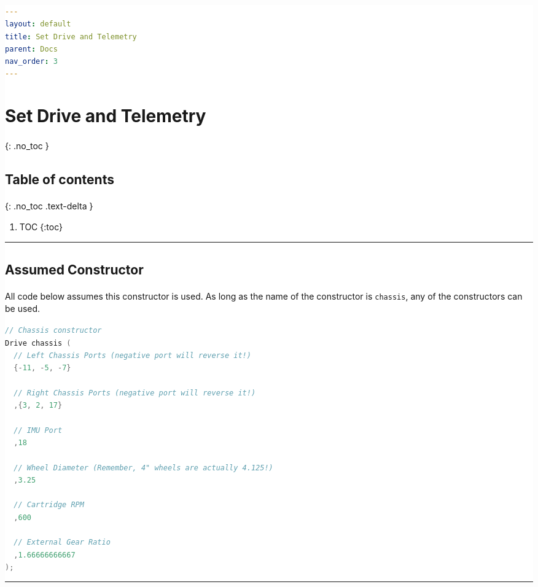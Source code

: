 ```yaml
---
layout: default
title: Set Drive and Telemetry
parent: Docs
nav_order: 3
---
```


# **Set Drive and Telemetry**
{: .no_toc }

## Table of contents
{: .no_toc .text-delta }

1. TOC
{:toc}


---

## Assumed Constructor

All code below assumes this constructor is used.  As long as the name of the constructor is `chassis`, any of the constructors can be used. 

```cpp
// Chassis constructor
Drive chassis (
  // Left Chassis Ports (negative port will reverse it!)
  {-11, -5, -7}

  // Right Chassis Ports (negative port will reverse it!)
  ,{3, 2, 17}

  // IMU Port
  ,18

  // Wheel Diameter (Remember, 4" wheels are actually 4.125!)
  ,3.25

  // Cartridge RPM
  ,600

  // External Gear Ratio 
  ,1.66666666667
);

```

---
